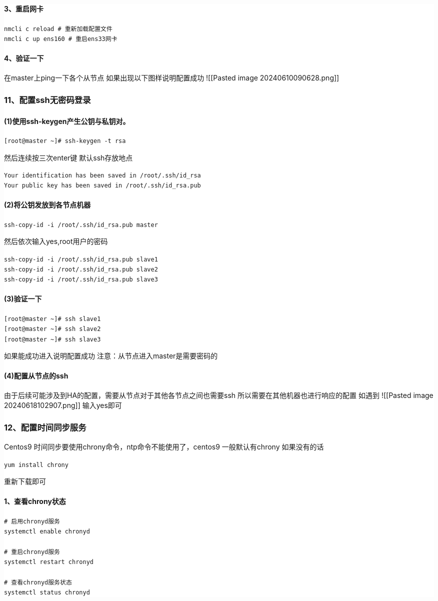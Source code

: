 #### 3、重启网卡
```shell
nmcli c reload # 重新加载配置文件 
nmcli c up ens160 # 重启ens33网卡
```

#### 4、验证一下
在master上ping一下各个从节点
如果出现以下图样说明配置成功
![[Pasted image 20240610090628.png]]
### 11、配置ssh无密码登录
#### (1)使用ssh-keygen产生公钥与私钥对。
```shell
[root@master ~]# ssh-keygen -t rsa
```
然后连续按三次enter键
默认ssh存放地点
```shell
Your identification has been saved in /root/.ssh/id_rsa
Your public key has been saved in /root/.ssh/id_rsa.pub
```
#### (2)将公钥发放到各节点机器
```shell
ssh-copy-id -i /root/.ssh/id_rsa.pub master
```
然后依次输入yes,root用户的密码
```shell
ssh-copy-id -i /root/.ssh/id_rsa.pub slave1
ssh-copy-id -i /root/.ssh/id_rsa.pub slave2
ssh-copy-id -i /root/.ssh/id_rsa.pub slave3
```
#### (3)验证一下
```shell
[root@master ~]# ssh slave1
[root@master ~]# ssh slave2
[root@master ~]# ssh slave3
```
如果能成功进入说明配置成功
注意：从节点进入master是需要密码的
#### (4)配置从节点的ssh
由于后续可能涉及到HA的配置，需要从节点对于其他各节点之间也需要ssh
所以需要在其他机器也进行响应的配置
如遇到
![[Pasted image 20240618102907.png]]
输入yes即可
### 12、配置时间同步服务
Centos9 时间同步要使用chrony命令，ntp命令不能使用了，centos9 一般默认有chrony
如果没有的话
```shell
yum install chrony
```
重新下载即可
#### 1、查看chrony状态
```shell
# 启用chronyd服务
systemctl enable chronyd

# 重启chronyd服务
systemctl restart chronyd

# 查看chronyd服务状态
systemctl status chronyd
```